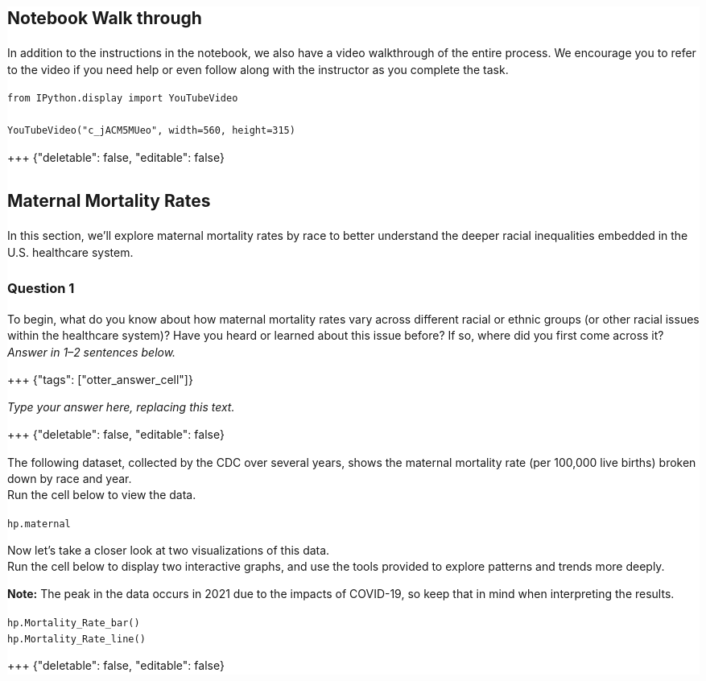 ## Notebook Walk through 
In addition to the instructions in the notebook, we also have a video walkthrough of the entire process. We encourage you to refer to the video if you need help or even follow along with the instructor as you complete the task.

```{code-cell} ipython3
from IPython.display import YouTubeVideo

YouTubeVideo("c_jACM5MUeo", width=560, height=315)
```

+++ {"deletable": false, "editable": false}



## Maternal Mortality Rates

In this section, we’ll explore maternal mortality rates by race to better understand the deeper racial inequalities embedded in the U.S. healthcare system.

### Question 1

To begin, what do you know about how maternal mortality rates vary across different racial or ethnic groups (or other racial issues within the healthcare system)? Have you heard or learned about this issue before? If so, where did you first come across it?  
*Answer in 1–2 sentences below.*

+++ {"tags": ["otter_answer_cell"]}

_Type your answer here, replacing this text._

+++ {"deletable": false, "editable": false}



The following dataset, collected by the CDC over several years, shows the maternal mortality rate (per 100,000 live births) broken down by race and year.  
Run the cell below to view the data.

```{code-cell} ipython3
hp.maternal
```

Now let’s take a closer look at two visualizations of this data.  
Run the cell below to display two interactive graphs, and use the tools provided to explore patterns and trends more deeply.

**Note:** The peak in the data occurs in 2021 due to the impacts of COVID-19, so keep that in mind when interpreting the results.

```{code-cell} ipython3
hp.Mortality_Rate_bar()
hp.Mortality_Rate_line()
```

+++ {"deletable": false, "editable": false}


